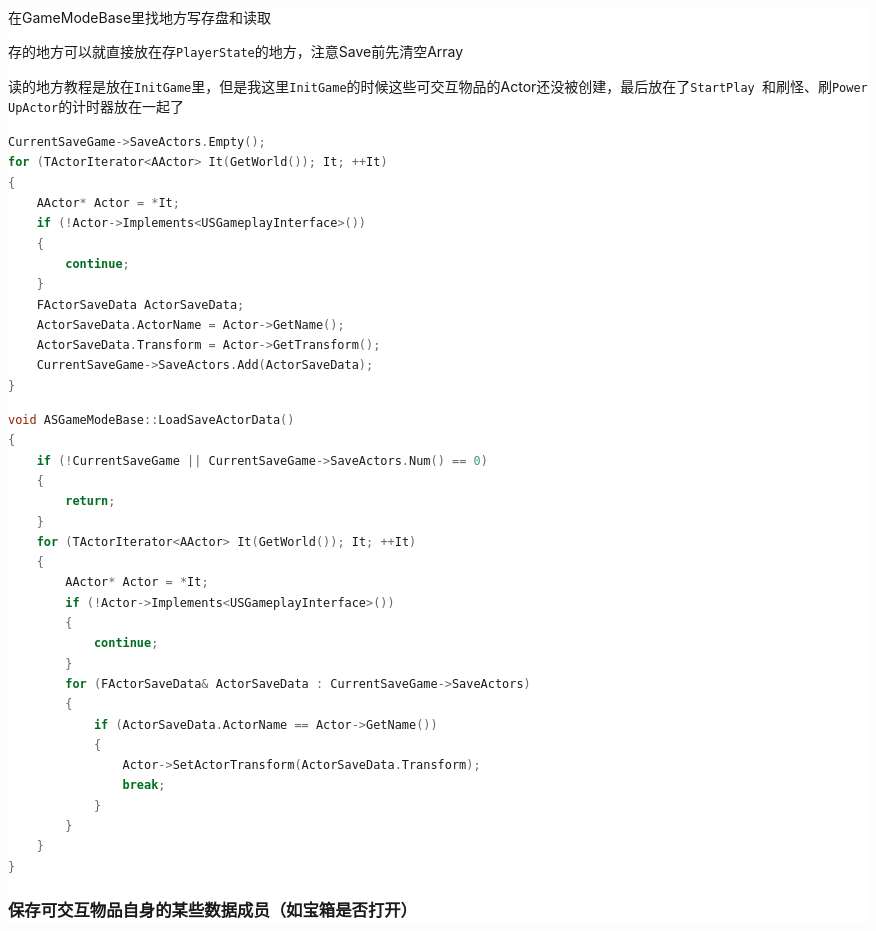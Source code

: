 
在GameModeBase里找地方写存盘和读取

存的地方可以就直接放在存`PlayerState`的地方，注意Save前先清空Array

读的地方教程是放在` InitGame `里，但是我这里`InitGame`的时候这些可交互物品的Actor还没被创建，最后放在了`StartPlay `和刷怪、刷`PowerUpActor`的计时器放在一起了

```cpp
CurrentSaveGame->SaveActors.Empty();
for (TActorIterator<AActor> It(GetWorld()); It; ++It)
{
    AActor* Actor = *It;
    if (!Actor->Implements<USGameplayInterface>())
    {
        continue;
    }
    FActorSaveData ActorSaveData;
    ActorSaveData.ActorName = Actor->GetName();
    ActorSaveData.Transform = Actor->GetTransform();
    CurrentSaveGame->SaveActors.Add(ActorSaveData);
}
```



```cpp
void ASGameModeBase::LoadSaveActorData()
{
	if (!CurrentSaveGame || CurrentSaveGame->SaveActors.Num() == 0)
	{
		return;
	}
	for (TActorIterator<AActor> It(GetWorld()); It; ++It)
	{
		AActor* Actor = *It;
		if (!Actor->Implements<USGameplayInterface>())
		{
			continue;
		}
		for (FActorSaveData& ActorSaveData : CurrentSaveGame->SaveActors)
		{
			if (ActorSaveData.ActorName == Actor->GetName())
			{
				Actor->SetActorTransform(ActorSaveData.Transform);
				break;
			}
		}
	}
}
```



### 保存可交互物品自身的某些数据成员（如宝箱是否打开）

